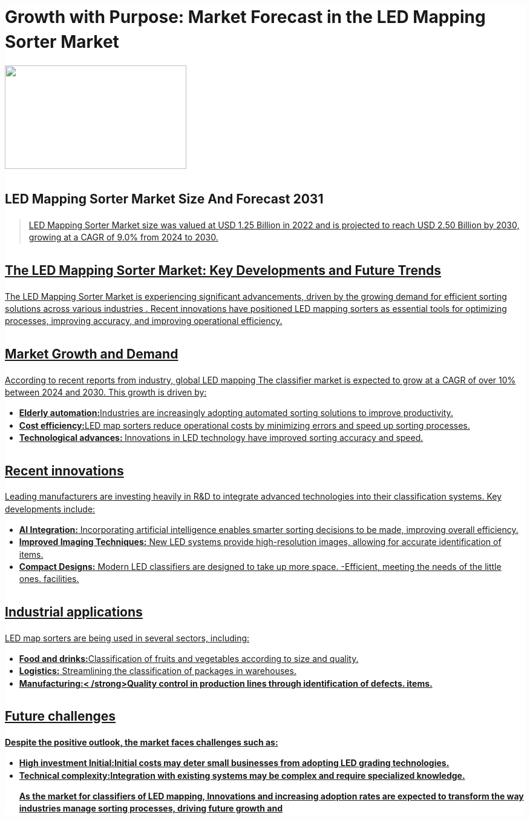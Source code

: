 <h1>Growth with Purpose: Market Forecast in the LED Mapping Sorter Market</h1><img src="https://ffe5etoiles.com/wp-content/uploads/2025/01/MST7-300x171.png" alt="" width="300" height="171" class="aligncenter size-medium wp-image-105565" /><h2>LED Mapping Sorter Market Size And Forecast 2031</h2><blockquote><p><p><a href="https://www.verifiedmarketreports.com/download-sample/?rid=456100&utm_source=Github&utm_medium=352" target="_blank">LED Mapping Sorter Market size was valued at USD 1.25 Billion in 2022 and is projected to reach USD 2.50 Billion by 2030, growing at a CAGR of 9.0% from 2024 to 2030.</strong></span></p></p></blockquote><h2>The LED Mapping Sorter Market: Key Developments and Future Trends</h2><p>The LED Mapping Sorter Market is experiencing significant advancements, driven by the growing demand for efficient sorting solutions across various industries . Recent innovations have positioned LED mapping sorters as essential tools for optimizing processes, improving accuracy, and improving operational efficiency.</p><h2>Market Growth and Demand</h2><p>According to recent reports from industry, global LED mapping The classifier market is expected to grow at a CAGR of over 10% between 2024 and 2030. This growth is driven by:</p><ul><li><strong> Elderly automation:</strong>Industries are increasingly adopting automated sorting solutions to improve productivity.</li><li><strong>Cost efficiency:</strong>LED map sorters reduce operational costs by minimizing errors and speed up sorting processes. </li><li><strong> Technological advances: </strong> Innovations in LED technology have improved sorting accuracy and speed. </li></ul> <h2>Recent innovations</h2><p>Leading manufacturers are investing heavily in R&D to integrate advanced technologies into their classification systems. Key developments include:</p><ul><li><strong>AI Integration:</strong> Incorporating artificial intelligence enables smarter sorting decisions to be made, improving overall efficiency.</li><li ><strong>Improved Imaging Techniques:</strong> New LED systems provide high-resolution images, allowing for accurate identification of items.</li><li><strong>Compact Designs:</strong> Modern LED classifiers are designed to take up more space. -Efficient, meeting the needs of the little ones. facilities.</li></ul><h2>Industrial applications</h2><p>LED map sorters are being used in several sectors, including:</p><ul><li><strong>Food and drinks:</strong>Classification of fruits and vegetables according to size and quality.</li><li><strong>Logistics:</strong> Streamlining the classification of packages in warehouses.</li><li><strong >Manufacturing:< /strong>Quality control in production lines through identification of defects. items.</li></ul><h2>Future challenges</h2><p>Despite the positive outlook, the market faces challenges such as:</p><ul><li><strong>High investment Initial:</strong>Initial costs may deter small businesses from adopting LED grading technologies.</li><li><strong>Technical complexity:</strong>Integration with existing systems may be complex and require specialized knowledge. </li </ul><p>As the market for classifiers of LED mapping, Innovations and increasing adoption rates are expected to transform the way industries manage sorting processes, driving future growth and